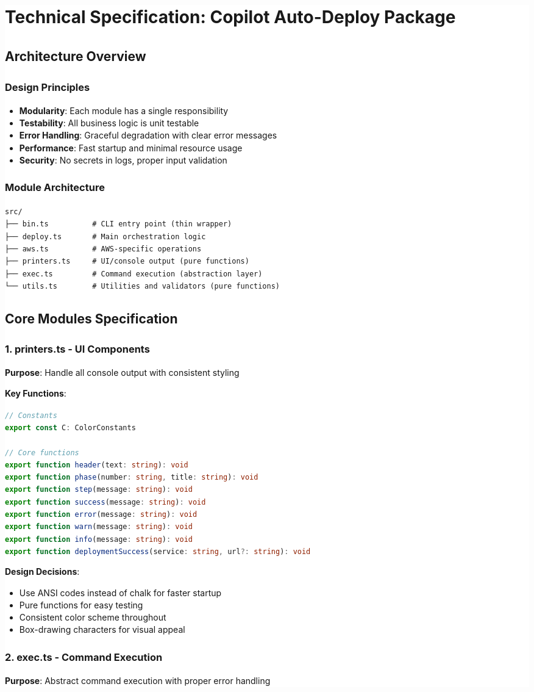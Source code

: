 # Technical Specification: Copilot Auto-Deploy Package

## Architecture Overview

### Design Principles
- **Modularity**: Each module has a single responsibility
- **Testability**: All business logic is unit testable
- **Error Handling**: Graceful degradation with clear error messages
- **Performance**: Fast startup and minimal resource usage
- **Security**: No secrets in logs, proper input validation

### Module Architecture
```
src/
├── bin.ts          # CLI entry point (thin wrapper)
├── deploy.ts       # Main orchestration logic
├── aws.ts          # AWS-specific operations
├── printers.ts     # UI/console output (pure functions)
├── exec.ts         # Command execution (abstraction layer)
└── utils.ts        # Utilities and validators (pure functions)
```

## Core Modules Specification

### 1. printers.ts - UI Components
**Purpose**: Handle all console output with consistent styling

**Key Functions**:
```typescript
// Constants
export const C: ColorConstants

// Core functions
export function header(text: string): void
export function phase(number: string, title: string): void
export function step(message: string): void
export function success(message: string): void
export function error(message: string): void
export function warn(message: string): void
export function info(message: string): void
export function deploymentSuccess(service: string, url?: string): void
```

**Design Decisions**:
- Use ANSI codes instead of chalk for faster startup
- Pure functions for easy testing
- Consistent color scheme throughout
- Box-drawing characters for visual appeal

### 2. exec.ts - Command Execution
**Purpose**: Abstract command execution with proper error handling
